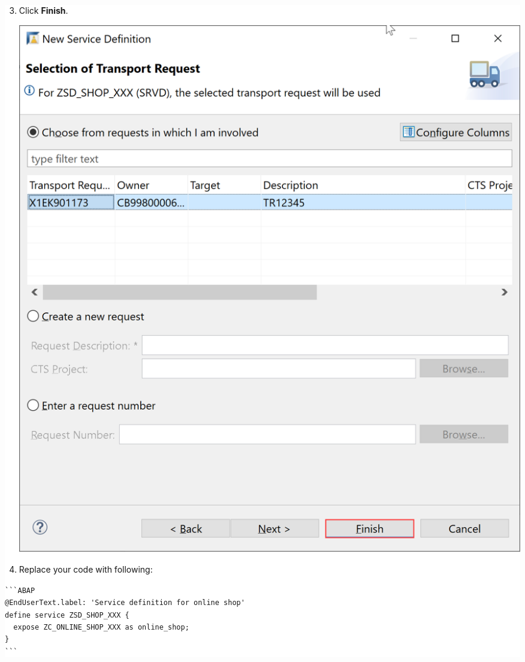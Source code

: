   3. Click **Finish**.

      ![service](service3.png)

  4. Replace your code with following:

    ```ABAP
    @EndUserText.label: 'Service definition for online shop'
    define service ZSD_SHOP_XXX {
      expose ZC_ONLINE_SHOP_XXX as online_shop;
    }
    ```
